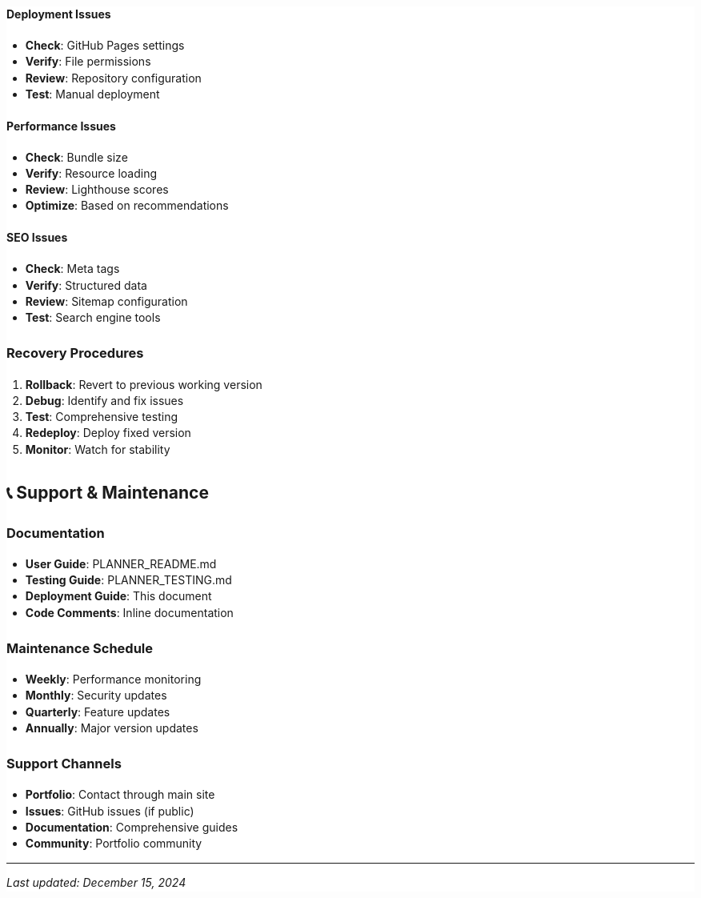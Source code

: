 #### Deployment Issues
- **Check**: GitHub Pages settings
- **Verify**: File permissions
- **Review**: Repository configuration
- **Test**: Manual deployment

#### Performance Issues
- **Check**: Bundle size
- **Verify**: Resource loading
- **Review**: Lighthouse scores
- **Optimize**: Based on recommendations

#### SEO Issues
- **Check**: Meta tags
- **Verify**: Structured data
- **Review**: Sitemap configuration
- **Test**: Search engine tools

### Recovery Procedures
1. **Rollback**: Revert to previous working version
2. **Debug**: Identify and fix issues
3. **Test**: Comprehensive testing
4. **Redeploy**: Deploy fixed version
5. **Monitor**: Watch for stability

## 📞 Support & Maintenance

### Documentation
- **User Guide**: PLANNER_README.md
- **Testing Guide**: PLANNER_TESTING.md
- **Deployment Guide**: This document
- **Code Comments**: Inline documentation

### Maintenance Schedule
- **Weekly**: Performance monitoring
- **Monthly**: Security updates
- **Quarterly**: Feature updates
- **Annually**: Major version updates

### Support Channels
- **Portfolio**: Contact through main site
- **Issues**: GitHub issues (if public)
- **Documentation**: Comprehensive guides
- **Community**: Portfolio community

---

*Last updated: December 15, 2024*
